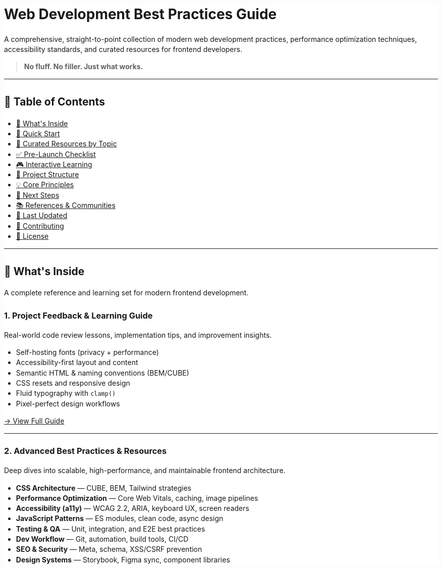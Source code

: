 # Web Development Best Practices Guide

A comprehensive, straight-to-point collection of modern web development practices, performance optimization techniques, accessibility standards, and curated resources for frontend developers.

> **No fluff. No filler. Just what works.**

---

## 📑 Table of Contents

- [📖 What's Inside](#-whats-inside)
- [🧭 Quick Start](#-quick-start)
- [🔗 Curated Resources by Topic](#-curated-resources-by-topic)
- [✅ Pre-Launch Checklist](#-pre-launch-checklist)
- [🎮 Interactive Learning](#-interactive-learning)
- [📂 Project Structure](#-project-structure)
- [💡 Core Principles](#-core-principles)
- [🚀 Next Steps](#-next-steps)
- [📚 References & Communities](#-references--communities)
- [📝 Last Updated](#-last-updated)
- [🤝 Contributing](#-contributing)
- [📄 License](#-license)


---

## 📖 What's Inside

A complete reference and learning set for modern frontend development.

### 1. **Project Feedback & Learning Guide**
Real-world code review lessons, implementation tips, and improvement insights.

- Self-hosting fonts (privacy + performance)
- Accessibility-first layout and content
- Semantic HTML & naming conventions (BEM/CUBE)
- CSS resets and responsive design
- Fluid typography with `clamp()`
- Pixel-perfect design workflows

[→ View Full Guide](./project-feedback-and-learning.md)

---

### 2. **Advanced Best Practices & Resources**
Deep dives into scalable, high-performance, and maintainable frontend architecture.

- **CSS Architecture** — CUBE, BEM, Tailwind strategies  
- **Performance Optimization** — Core Web Vitals, caching, image pipelines  
- **Accessibility (a11y)** — WCAG 2.2, ARIA, keyboard UX, screen readers  
- **JavaScript Patterns** — ES modules, clean code, async design  
- **Testing & QA** — Unit, integration, and E2E best practices  
- **Dev Workflow** — Git, automation, build tools, CI/CD  
- **SEO & Security** — Meta, schema, XSS/CSRF prevention  
- **Design Systems** — Storybook, Figma sync, component libraries
